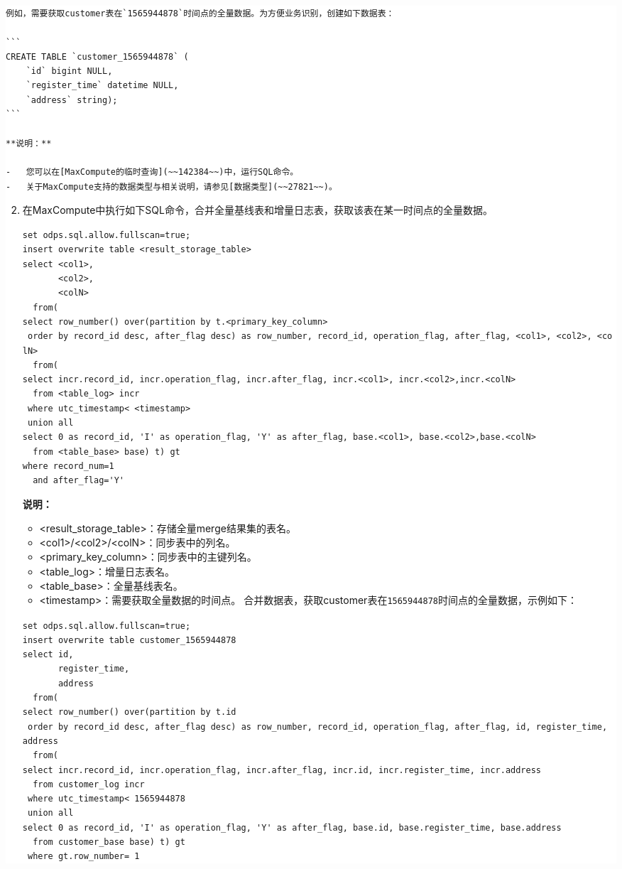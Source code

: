     例如，需要获取customer表在`1565944878`时间点的全量数据。为方便业务识别，创建如下数据表：

    ```
    CREATE TABLE `customer_1565944878` (
        `id` bigint NULL,
        `register_time` datetime NULL,
        `address` string);
    ```

    **说明：**

    -   您可以在[MaxCompute的临时查询](~~142384~~)中，运行SQL命令。
    -   关于MaxCompute支持的数据类型与相关说明，请参见[数据类型](~~27821~~)。
2.  在MaxCompute中执行如下SQL命令，合并全量基线表和增量日志表，获取该表在某一时间点的全量数据。

    ```
    set odps.sql.allow.fullscan=true;
    insert overwrite table <result_storage_table>
    select <col1>,
           <col2>,
           <colN>
      from(
    select row_number() over(partition by t.<primary_key_column>
     order by record_id desc, after_flag desc) as row_number, record_id, operation_flag, after_flag, <col1>, <col2>, <colN>
      from(
    select incr.record_id, incr.operation_flag, incr.after_flag, incr.<col1>, incr.<col2>,incr.<colN>
      from <table_log> incr
     where utc_timestamp< <timestamp>
     union all
    select 0 as record_id, 'I' as operation_flag, 'Y' as after_flag, base.<col1>, base.<col2>,base.<colN>
      from <table_base> base) t) gt
    where record_num=1 
      and after_flag='Y'
    ```

    **说明：**

    -   <result\_storage\_table\>：存储全量merge结果集的表名。
    -   <col1\>/<col2\>/<colN\>：同步表中的列名。
    -   <primary\_key\_column\>：同步表中的主键列名。
    -   <table\_log\>：增量日志表名。
    -   <table\_base\>：全量基线表名。
    -   <timestamp\>：需要获取全量数据的时间点。
    合并数据表，获取customer表在`1565944878`时间点的全量数据，示例如下：

    ```
    set odps.sql.allow.fullscan=true;
    insert overwrite table customer_1565944878
    select id,
           register_time,
           address
      from(
    select row_number() over(partition by t.id
     order by record_id desc, after_flag desc) as row_number, record_id, operation_flag, after_flag, id, register_time, address
      from(
    select incr.record_id, incr.operation_flag, incr.after_flag, incr.id, incr.register_time, incr.address
      from customer_log incr
     where utc_timestamp< 1565944878
     union all
    select 0 as record_id, 'I' as operation_flag, 'Y' as after_flag, base.id, base.register_time, base.address
      from customer_base base) t) gt
     where gt.row_number= 1